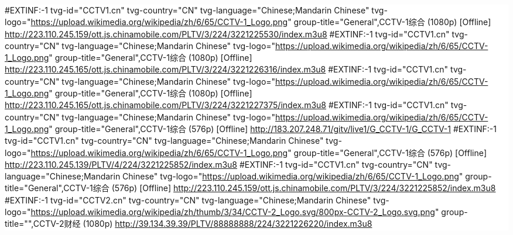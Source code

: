 #EXTINF:-1 tvg-id="CCTV1.cn" tvg-country="CN" tvg-language="Chinese;Mandarin Chinese" tvg-logo="https://upload.wikimedia.org/wikipedia/zh/6/65/CCTV-1_Logo.png" group-title="General",CCTV-1综合 (1080p) [Offline]
http://223.110.245.159/ott.js.chinamobile.com/PLTV/3/224/3221225530/index.m3u8
#EXTINF:-1 tvg-id="CCTV1.cn" tvg-country="CN" tvg-language="Chinese;Mandarin Chinese" tvg-logo="https://upload.wikimedia.org/wikipedia/zh/6/65/CCTV-1_Logo.png" group-title="General",CCTV-1综合 (1080p) [Offline]
http://223.110.245.165/ott.js.chinamobile.com/PLTV/3/224/3221226316/index.m3u8
#EXTINF:-1 tvg-id="CCTV1.cn" tvg-country="CN" tvg-language="Chinese;Mandarin Chinese" tvg-logo="https://upload.wikimedia.org/wikipedia/zh/6/65/CCTV-1_Logo.png" group-title="General",CCTV-1综合 (1080p) [Offline]
http://223.110.245.165/ott.js.chinamobile.com/PLTV/3/224/3221227375/index.m3u8
#EXTINF:-1 tvg-id="CCTV1.cn" tvg-country="CN" tvg-language="Chinese;Mandarin Chinese" tvg-logo="https://upload.wikimedia.org/wikipedia/zh/6/65/CCTV-1_Logo.png" group-title="General",CCTV-1综合 (576p) [Offline]
http://183.207.248.71/gitv/live1/G_CCTV-1/G_CCTV-1
#EXTINF:-1 tvg-id="CCTV1.cn" tvg-country="CN" tvg-language="Chinese;Mandarin Chinese" tvg-logo="https://upload.wikimedia.org/wikipedia/zh/6/65/CCTV-1_Logo.png" group-title="General",CCTV-1综合 (576p) [Offline]
http://223.110.245.139/PLTV/4/224/3221225852/index.m3u8
#EXTINF:-1 tvg-id="CCTV1.cn" tvg-country="CN" tvg-language="Chinese;Mandarin Chinese" tvg-logo="https://upload.wikimedia.org/wikipedia/zh/6/65/CCTV-1_Logo.png" group-title="General",CCTV-1综合 (576p) [Offline]
http://223.110.245.159/ott.js.chinamobile.com/PLTV/3/224/3221225852/index.m3u8
#EXTINF:-1 tvg-id="CCTV2.cn" tvg-country="CN" tvg-language="Chinese;Mandarin Chinese" tvg-logo="https://upload.wikimedia.org/wikipedia/zh/thumb/3/34/CCTV-2_Logo.svg/800px-CCTV-2_Logo.svg.png" group-title="",CCTV-2财经 (1080p)
http://39.134.39.39/PLTV/88888888/224/3221226220/index.m3u8
